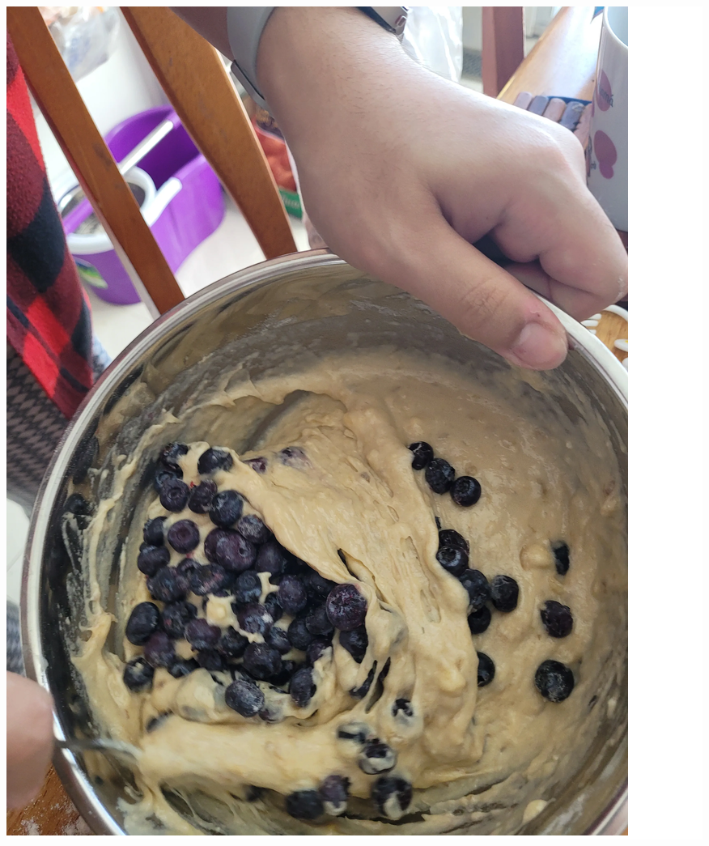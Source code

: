   <td><img src="/assets/images/post/2023-03-03-banana-blueberry-muffins/webp/20230304_141605.webp"></td>